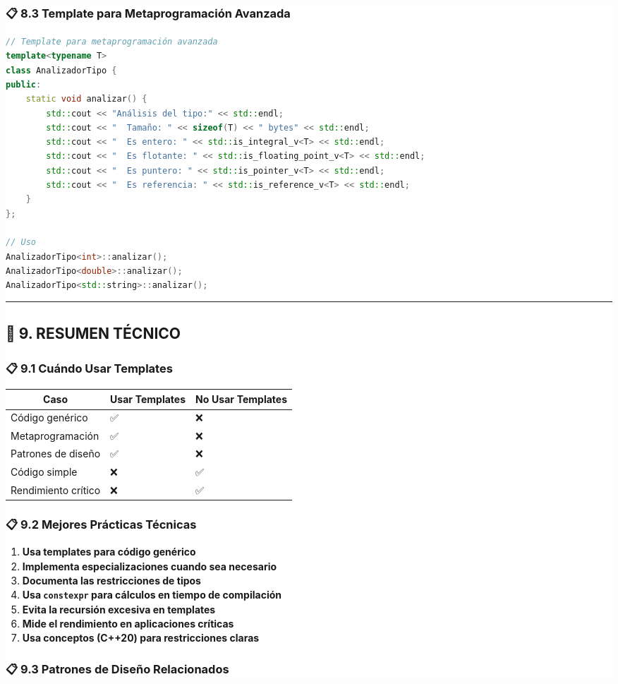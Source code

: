 ### 📋 **8.3 Template para Metaprogramación Avanzada**

```cpp
// Template para metaprogramación avanzada
template<typename T>
class AnalizadorTipo {
public:
    static void analizar() {
        std::cout << "Análisis del tipo:" << std::endl;
        std::cout << "  Tamaño: " << sizeof(T) << " bytes" << std::endl;
        std::cout << "  Es entero: " << std::is_integral_v<T> << std::endl;
        std::cout << "  Es flotante: " << std::is_floating_point_v<T> << std::endl;
        std::cout << "  Es puntero: " << std::is_pointer_v<T> << std::endl;
        std::cout << "  Es referencia: " << std::is_reference_v<T> << std::endl;
    }
};

// Uso
AnalizadorTipo<int>::analizar();
AnalizadorTipo<double>::analizar();
AnalizadorTipo<std::string>::analizar();
```

---

## 🎯 9. RESUMEN TÉCNICO

### 📋 **9.1 Cuándo Usar Templates**

| Caso | Usar Templates | No Usar Templates |
|------|----------------|-------------------|
| Código genérico | ✅ | ❌ |
| Metaprogramación | ✅ | ❌ |
| Patrones de diseño | ✅ | ❌ |
| Código simple | ❌ | ✅ |
| Rendimiento crítico | ❌ | ✅ |

### 📋 **9.2 Mejores Prácticas Técnicas**

1. **Usa templates para código genérico**
2. **Implementa especializaciones cuando sea necesario**
3. **Documenta las restricciones de tipos**
4. **Usa `constexpr` para cálculos en tiempo de compilación**
5. **Evita la recursión excesiva en templates**
6. **Mide el rendimiento en aplicaciones críticas**
7. **Usa conceptos (C++20) para restricciones claras**

### 📋 **9.3 Patrones de Diseño Relacionados**
